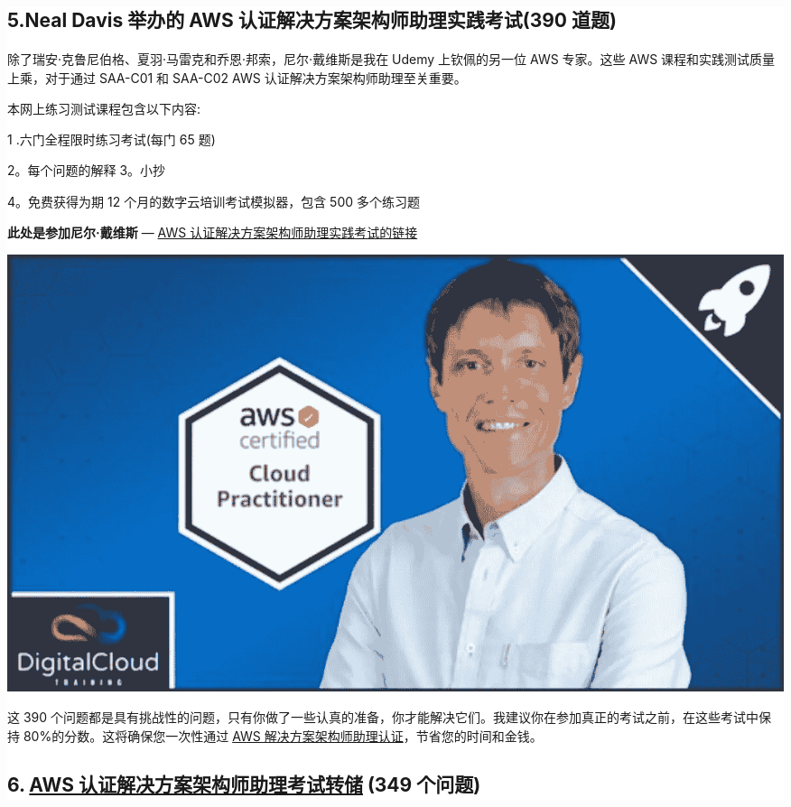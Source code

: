 ## 5.Neal Davis 举办的 AWS 认证解决方案架构师助理实践考试(390 道题)

除了瑞安·克鲁尼伯格、夏羽·马雷克和乔恩·邦索，尼尔·戴维斯是我在 Udemy 上钦佩的另一位 AWS 专家。这些 AWS 课程和实践测试质量上乘，对于通过 SAA-C01 和 SAA-C02 AWS 认证解决方案架构师助理至关重要。

本网上练习测试课程包含以下内容:

1 .六门全程限时练习考试(每门 65 题)

2。每个问题的解释
3。小抄

4。免费获得为期 12 个月的数字云培训考试模拟器，包含 500 多个练习题

**此处是参加尼尔·戴维斯** — [AWS 认证解决方案架构师助理实践考试的链接](https://click.linksynergy.com/deeplink?id=JVFxdTr9V80&mid=39197&murl=https%3A%2F%2Fwww.udemy.com%2Fcourse%2Faws-certified-solutions-architect-associate-practice-tests-k%2F)

[![](img/7a1ea1320122f97fcd7a26612fc00b53.png)](https://click.linksynergy.com/deeplink?id=JVFxdTr9V80&mid=39197&murl=https%3A%2F%2Fwww.udemy.com%2Fcourse%2Faws-certified-solutions-architect-associate-practice-tests-k%2F)

这 390 个问题都是具有挑战性的问题，只有你做了一些认真的准备，你才能解决它们。我建议你在参加真正的考试之前，在这些考试中保持 80%的分数。这将确保您一次性通过 [AWS 解决方案架构师助理认证](https://dev.to/javinpaul/top-5-courses-to-pass-amazon-aws-certified-solutions-architect-associate-exam-saa-c01-in-2020-56g7)，节省您的时间和金钱。

## 6. [AWS 认证解决方案架构师助理考试转储](https://www.certification-questions.com/buy-dumps-exams/aws-certified-solutions-architect-associate-dumps?affiliateCode=fcff36fd-557a-4713-abf6-973e9924770f&utm_source=Javin&utm_medium=affiliate&utm_campaign=affiliate) (349 个问题)
